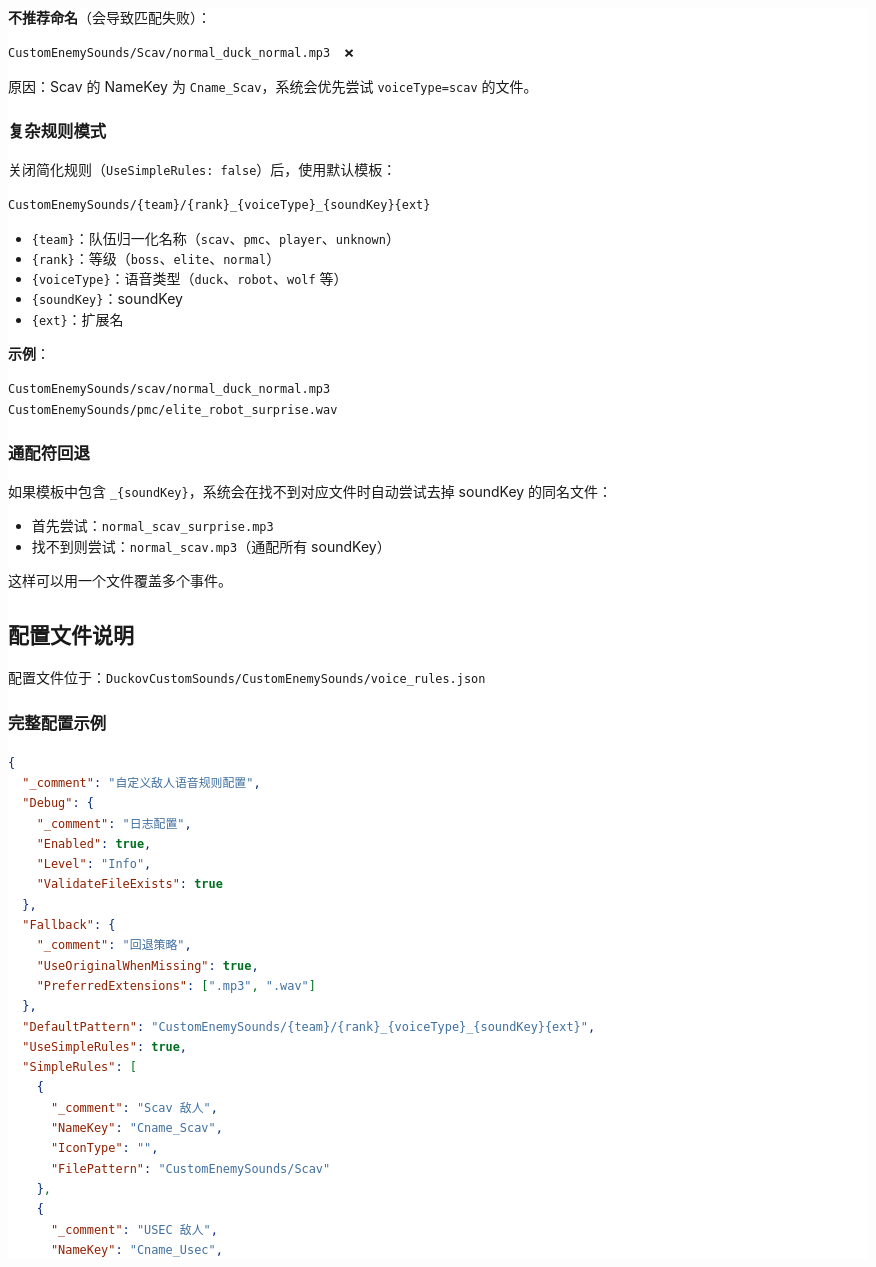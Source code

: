 **不推荐命名**（会导致匹配失败）：
```
CustomEnemySounds/Scav/normal_duck_normal.mp3  ❌
```

原因：Scav 的 NameKey 为 `Cname_Scav`，系统会优先尝试 `voiceType=scav` 的文件。

### 复杂规则模式

关闭简化规则（`UseSimpleRules: false`）后，使用默认模板：

```
CustomEnemySounds/{team}/{rank}_{voiceType}_{soundKey}{ext}
```

- `{team}`：队伍归一化名称（`scav`、`pmc`、`player`、`unknown`）
- `{rank}`：等级（`boss`、`elite`、`normal`）
- `{voiceType}`：语音类型（`duck`、`robot`、`wolf` 等）
- `{soundKey}`：soundKey
- `{ext}`：扩展名

**示例**：
```
CustomEnemySounds/scav/normal_duck_normal.mp3
CustomEnemySounds/pmc/elite_robot_surprise.wav
```

### 通配符回退

如果模板中包含 `_{soundKey}`，系统会在找不到对应文件时自动尝试去掉 soundKey 的同名文件：

- 首先尝试：`normal_scav_surprise.mp3`
- 找不到则尝试：`normal_scav.mp3`（通配所有 soundKey）

这样可以用一个文件覆盖多个事件。

## 配置文件说明

配置文件位于：`DuckovCustomSounds/CustomEnemySounds/voice_rules.json`

### 完整配置示例

```json
{
  "_comment": "自定义敌人语音规则配置",
  "Debug": {
    "_comment": "日志配置",
    "Enabled": true,
    "Level": "Info",
    "ValidateFileExists": true
  },
  "Fallback": {
    "_comment": "回退策略",
    "UseOriginalWhenMissing": true,
    "PreferredExtensions": [".mp3", ".wav"]
  },
  "DefaultPattern": "CustomEnemySounds/{team}/{rank}_{voiceType}_{soundKey}{ext}",
  "UseSimpleRules": true,
  "SimpleRules": [
    {
      "_comment": "Scav 敌人",
      "NameKey": "Cname_Scav",
      "IconType": "",
      "FilePattern": "CustomEnemySounds/Scav"
    },
    {
      "_comment": "USEC 敌人",
      "NameKey": "Cname_Usec",
```
